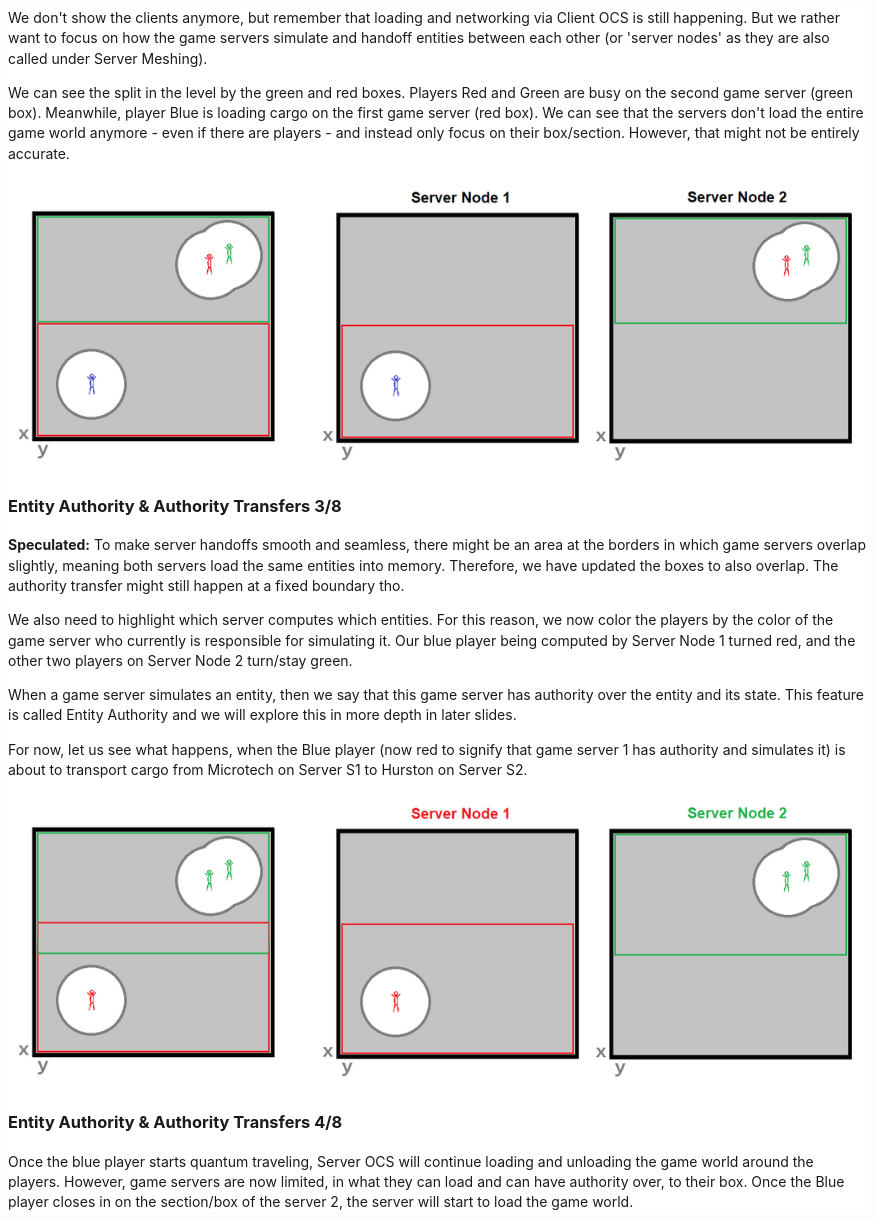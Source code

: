 We don't show the clients anymore, but remember that loading and networking via Client OCS is still happening. But we rather want to focus on how the game servers simulate and handoff entities between each other (or 'server nodes' as they are also called under Server Meshing).

We can see the split in the level by the green and red boxes. Players Red and Green are busy on the second game server (green box). Meanwhile, player Blue is loading cargo on the first game server (red box). We can see that the servers don't load the entire game world anymore - even if there are players - and instead only focus on their box/section. However, that might not be entirely accurate.

![Image](/images/static_server_meshing/image-09.png)
### Entity Authority & Authority Transfers 3/8
__Speculated:__ To make server handoffs smooth and seamless, there might be an area at the borders in which game servers overlap slightly, meaning both servers load the same entities into memory. Therefore, we have updated the boxes to also overlap. The authority transfer might still happen at a fixed boundary tho.

We also need to highlight which server computes which entities. For this reason, we now color the players by the color of the game server who currently is responsible for simulating it. Our blue player being computed by Server Node 1 turned red, and the other two players on Server Node 2 turn/stay green.

When a game server simulates an entity, then we say that this game server has authority over the entity and its state. This feature is called Entity Authority and we will explore this in more depth in later slides.

For now, let us see what happens, when the Blue player (now red to signify that game server 1 has authority and simulates it) is about to transport cargo from Microtech on Server S1 to Hurston on Server S2.

![Image](/images/static_server_meshing/image-10.png)
### Entity Authority & Authority Transfers 4/8
Once the blue player starts quantum traveling, Server OCS will continue loading and unloading the game world around the players. However, game servers are now limited, in what they can load and can have authority over, to their box. Once the Blue player closes in on the section/box of the server 2, the server will start to load the game world.